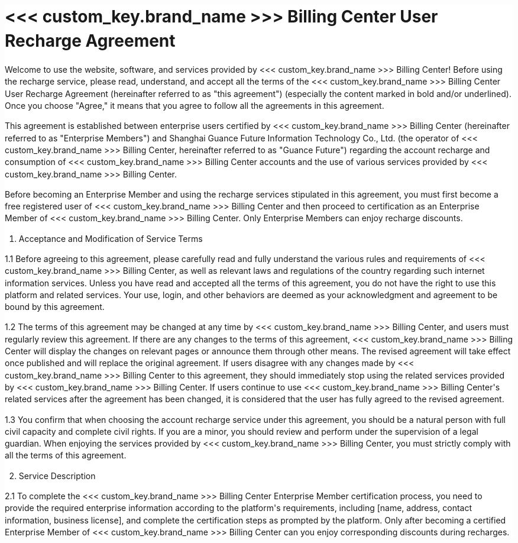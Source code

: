 # <<< custom_key.brand_name >>> Billing Center User Recharge Agreement

Welcome to use the website, software, and services provided by <<< custom_key.brand_name >>> Billing Center! Before using the recharge service, please read, understand, and accept all the terms of the <<< custom_key.brand_name >>> Billing Center User Recharge Agreement (hereinafter referred to as "this agreement") (especially the content marked in bold and/or underlined). Once you choose "Agree," it means that you agree to follow all the agreements in this agreement.

This agreement is established between enterprise users certified by <<< custom_key.brand_name >>> Billing Center (hereinafter referred to as "Enterprise Members") and Shanghai Guance Future Information Technology Co., Ltd. (the operator of <<< custom_key.brand_name >>> Billing Center, hereinafter referred to as "Guance Future") regarding the account recharge and consumption of <<< custom_key.brand_name >>> Billing Center accounts and the use of various services provided by <<< custom_key.brand_name >>> Billing Center.

Before becoming an Enterprise Member and using the recharge services stipulated in this agreement, you must first become a free registered user of <<< custom_key.brand_name >>> Billing Center and then proceed to certification as an Enterprise Member of <<< custom_key.brand_name >>> Billing Center. Only Enterprise Members can enjoy recharge discounts.

1. Acceptance and Modification of Service Terms

1.1  Before agreeing to this agreement, please carefully read and fully understand the various rules and requirements of <<< custom_key.brand_name >>> Billing Center, as well as relevant laws and regulations of the country regarding such internet information services. Unless you have read and accepted all the terms of this agreement, you do not have the right to use this platform and related services. Your use, login, and other behaviors are deemed as your acknowledgment and agreement to be bound by this agreement.

1.2  The terms of this agreement may be changed at any time by <<< custom_key.brand_name >>> Billing Center, and users must regularly review this agreement. If there are any changes to the terms of this agreement, <<< custom_key.brand_name >>> Billing Center will display the changes on relevant pages or announce them through other means. The revised agreement will take effect once published and will replace the original agreement. If users disagree with any changes made by <<< custom_key.brand_name >>> Billing Center to this agreement, they should immediately stop using the related services provided by <<< custom_key.brand_name >>> Billing Center. If users continue to use <<< custom_key.brand_name >>> Billing Center's related services after the agreement has been changed, it is considered that the user has fully agreed to the revised agreement.

1.3  You confirm that when choosing the account recharge service under this agreement, you should be a natural person with full civil capacity and complete civil rights. If you are a minor, you should review and perform under the supervision of a legal guardian. When enjoying the services provided by <<< custom_key.brand_name >>> Billing Center, you must strictly comply with all the terms of this agreement.

2. Service Description

2.1  To complete the <<< custom_key.brand_name >>> Billing Center Enterprise Member certification process, you need to provide the required enterprise information according to the platform's requirements, including [name, address, contact information, business license], and complete the certification steps as prompted by the platform. Only after becoming a certified Enterprise Member of <<< custom_key.brand_name >>> Billing Center can you enjoy corresponding discounts during recharges.
